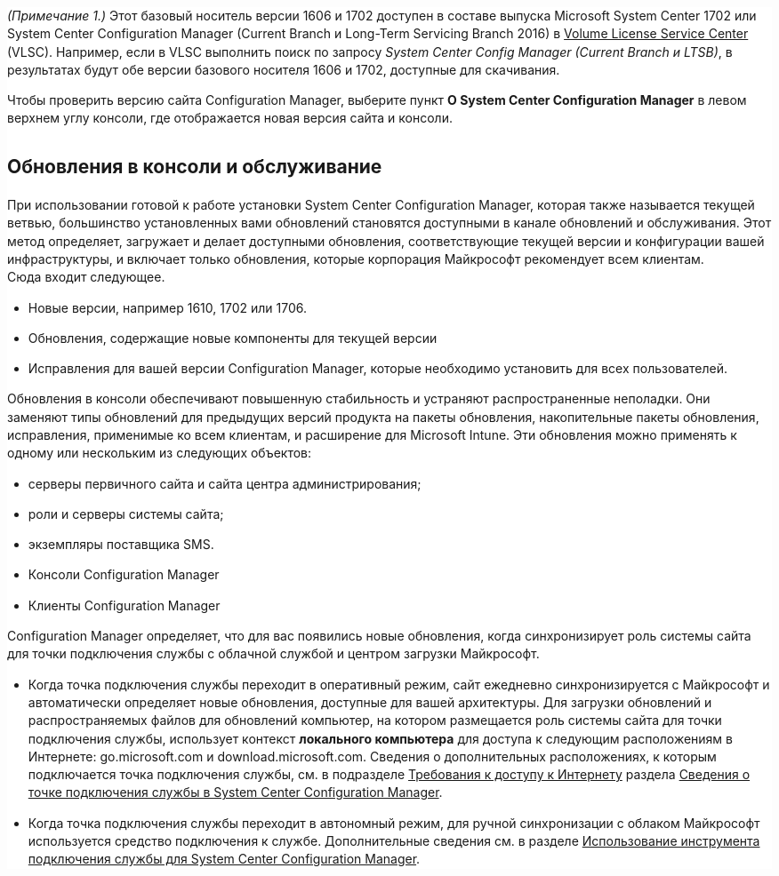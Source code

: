 
*(Примечание 1.)* Этот базовый носитель версии 1606 и 1702 доступен в составе выпуска Microsoft System Center 1702 или System Center Configuration Manager (Current Branch и Long-Term Servicing Branch 2016) в [Volume License Service Center](https://www.microsoft.com/Licensing/servicecenter/Downloads/DownloadsAndKeys.aspx) (VLSC). Например, если в VLSC выполнить поиск по запросу *System Center Config Manager (Current Branch и LTSB)*, в результатах будут обе версии базового носителя 1606 и 1702, доступные для скачивания.

Чтобы проверить версию сайта Configuration Manager, выберите пункт **О System Center Configuration Manager** в левом верхнем углу консоли, где отображается новая версия сайта и консоли.  

##  <a name="bkmk_inconsole"></a> Обновления в консоли и обслуживание  
 При использовании готовой к работе установки System Center Configuration Manager, которая также называется текущей ветвью, большинство установленных вами обновлений становятся доступными в канале обновлений и обслуживания. Этот метод определяет, загружает и делает доступными обновления, соответствующие текущей версии и конфигурации вашей инфраструктуры, и включает только обновления, которые корпорация Майкрософт рекомендует всем клиентам.   
 Сюда входит следующее.  

-   Новые версии, например 1610, 1702 или 1706.  

-   Обновления, содержащие новые компоненты для текущей версии

-   Исправления для вашей версии Configuration Manager, которые необходимо установить для всех пользователей.

Обновления в консоли обеспечивают повышенную стабильность и устраняют распространенные неполадки. Они заменяют типы обновлений для предыдущих версий продукта на пакеты обновления, накопительные пакеты обновления, исправления, применимые ко всем клиентам, и расширение для Microsoft Intune. Эти обновления можно применять к одному или нескольким из следующих объектов:  

-   серверы первичного сайта и сайта центра администрирования;  

-   роли и серверы системы сайта;  

-   экземпляры поставщика SMS.  

-   Консоли Configuration Manager  

-   Клиенты Configuration Manager  

Configuration Manager определяет, что для вас появились новые обновления, когда синхронизирует роль системы сайта для точки подключения службы с облачной службой и центром загрузки Майкрософт.  

-   Когда точка подключения службы переходит в оперативный режим, сайт ежедневно синхронизируется с Майкрософт и автоматически определяет новые обновления, доступные для вашей архитектуры.  Для загрузки обновлений и распространяемых файлов для обновлений компьютер, на котором размещается роль системы сайта для точки подключения службы, использует контекст **локального компьютера** для доступа к следующим расположениям в Интернете: go.microsoft.com и download.microsoft.com. Сведения о дополнительных расположениях, к которым подключается точка подключения службы, см. в подразделе [Требования к доступу к Интернету](../../../core/servers/deploy/configure/about-the-service-connection-point.md#bkmk_urls) раздела [Сведения о точке подключения службы в System Center Configuration Manager](../../../core/servers/deploy/configure/about-the-service-connection-point.md).  

-   Когда точка подключения службы переходит в автономный режим, для ручной синхронизации с облаком Майкрософт используется средство подключения к службе. Дополнительные сведения см. в разделе [Использование инструмента подключения службы для System Center Configuration Manager](../../../core/servers/manage/use-the-service-connection-tool.md).  
